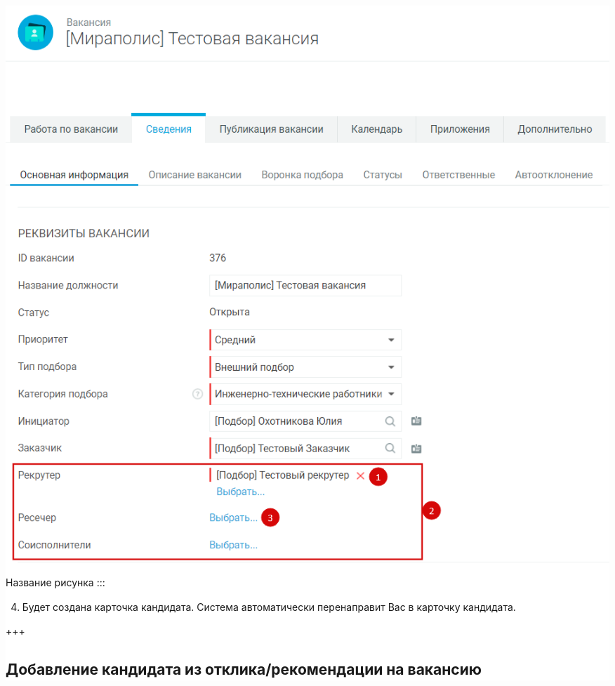 <img src="./images/image129.png" alt="">

Название рисунка
:::

4. Будет создана карточка кандидата. Система автоматически перенаправит
 Вас в карточку кандидата.

+++

## Добавление кандидата из отклика/рекомендации на вакансию
